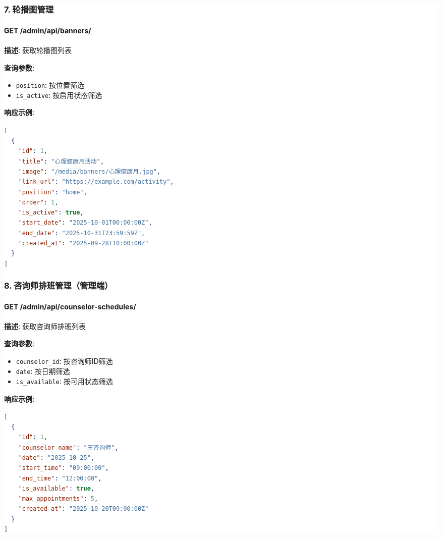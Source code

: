 ### 7. 轮播图管理

#### GET /admin/api/banners/
**描述**: 获取轮播图列表

**查询参数**:
- `position`: 按位置筛选
- `is_active`: 按启用状态筛选

**响应示例**:
```json
[
  {
    "id": 1,
    "title": "心理健康月活动",
    "image": "/media/banners/心理健康月.jpg",
    "link_url": "https://example.com/activity",
    "position": "home",
    "order": 1,
    "is_active": true,
    "start_date": "2025-10-01T00:00:00Z",
    "end_date": "2025-10-31T23:59:59Z",
    "created_at": "2025-09-28T10:00:00Z"
  }
]
```

### 8. 咨询师排班管理（管理端）

#### GET /admin/api/counselor-schedules/
**描述**: 获取咨询师排班列表

**查询参数**:
- `counselor_id`: 按咨询师ID筛选
- `date`: 按日期筛选
- `is_available`: 按可用状态筛选

**响应示例**:
```json
[
  {
    "id": 1,
    "counselor_name": "王咨询师",
    "date": "2025-10-25",
    "start_time": "09:00:00",
    "end_time": "12:00:00",
    "is_available": true,
    "max_appointments": 5,
    "created_at": "2025-10-20T09:00:00Z"
  }
]
```
